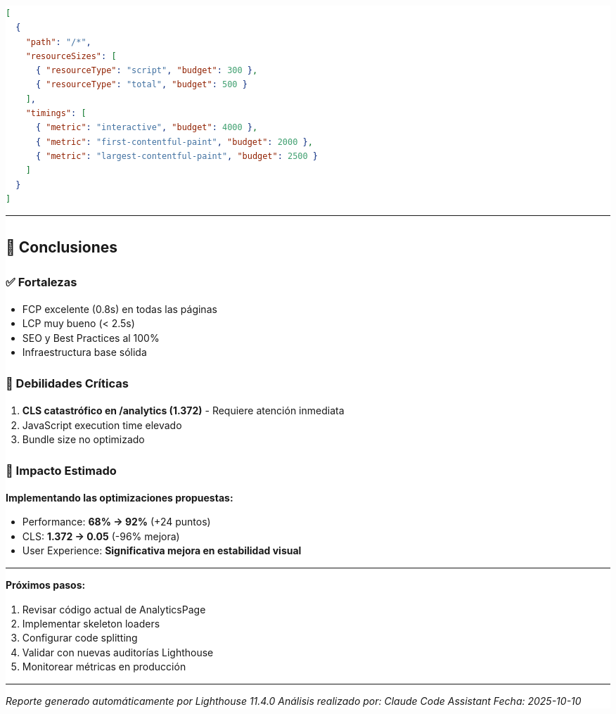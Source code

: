 ```json
[
  {
    "path": "/*",
    "resourceSizes": [
      { "resourceType": "script", "budget": 300 },
      { "resourceType": "total", "budget": 500 }
    ],
    "timings": [
      { "metric": "interactive", "budget": 4000 },
      { "metric": "first-contentful-paint", "budget": 2000 },
      { "metric": "largest-contentful-paint", "budget": 2500 }
    ]
  }
]
```

---

## 📌 Conclusiones

### ✅ Fortalezas
- FCP excelente (0.8s) en todas las páginas
- LCP muy bueno (< 2.5s)
- SEO y Best Practices al 100%
- Infraestructura base sólida

### 🔴 Debilidades Críticas
1. **CLS catastrófico en /analytics (1.372)** - Requiere atención inmediata
2. JavaScript execution time elevado
3. Bundle size no optimizado

### 🎯 Impacto Estimado
**Implementando las optimizaciones propuestas:**
- Performance: **68% → 92%** (+24 puntos)
- CLS: **1.372 → 0.05** (-96% mejora)
- User Experience: **Significativa mejora en estabilidad visual**

---

**Próximos pasos:**
1. Revisar código actual de AnalyticsPage
2. Implementar skeleton loaders
3. Configurar code splitting
4. Validar con nuevas auditorías Lighthouse
5. Monitorear métricas en producción

---

*Reporte generado automáticamente por Lighthouse 11.4.0*
*Análisis realizado por: Claude Code Assistant*
*Fecha: 2025-10-10*
